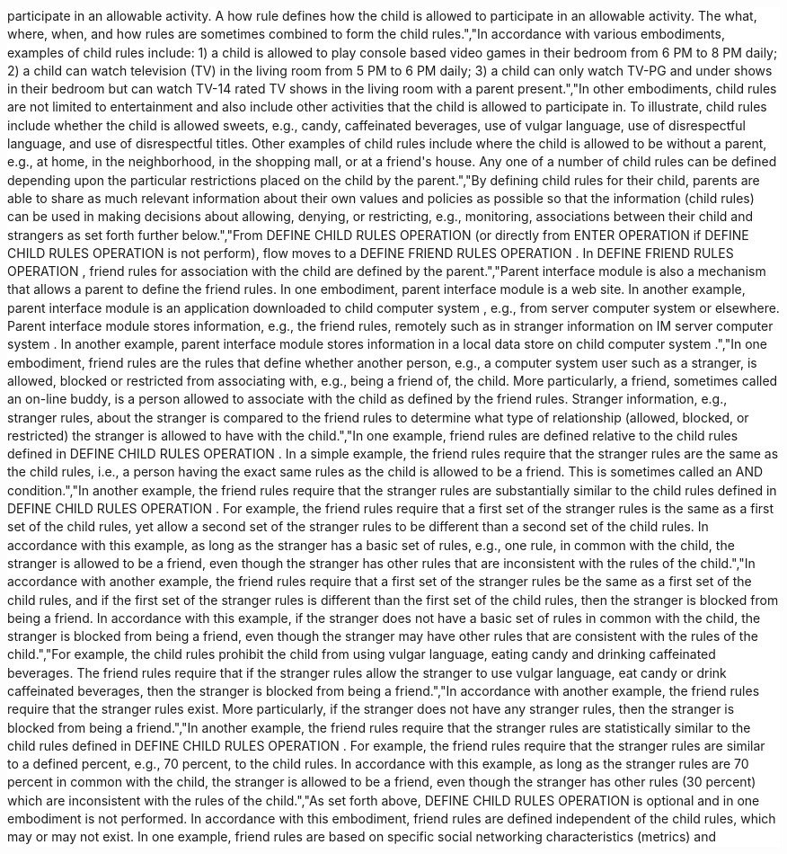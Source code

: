 participate in an allowable activity. A how rule defines how the child is allowed to participate in an allowable activity. The what, where, when, and how rules are sometimes combined to form the child rules.","In accordance with various embodiments, examples of child rules include: 1) a child is allowed to play console based video games in their bedroom from 6 PM to 8 PM daily; 2) a child can watch television (TV) in the living room from 5 PM to 6 PM daily; 3) a child can only watch TV-PG and under shows in their bedroom but can watch TV-14 rated TV shows in the living room with a parent present.","In other embodiments, child rules are not limited to entertainment and also include other activities that the child is allowed to participate in. To illustrate, child rules include whether the child is allowed sweets, e.g., candy, caffeinated beverages, use of vulgar language, use of disrespectful language, and use of disrespectful titles. Other examples of child rules include where the child is allowed to be without a parent, e.g., at home, in the neighborhood, in the shopping mall, or at a friend's house. Any one of a number of child rules can be defined depending upon the particular restrictions placed on the child by the parent.","By defining child rules for their child, parents are able to share as much relevant information about their own values and policies as possible so that the information (child rules) can be used in making decisions about allowing, denying, or restricting, e.g., monitoring, associations between their child and strangers as set forth further below.","From DEFINE CHILD RULES OPERATION  (or directly from ENTER OPERATION  if DEFINE CHILD RULES OPERATION  is not perform), flow moves to a DEFINE FRIEND RULES OPERATION . In DEFINE FRIEND RULES OPERATION , friend rules for association with the child are defined by the parent.","Parent interface module  is also a mechanism that allows a parent to define the friend rules. In one embodiment, parent interface module  is a web site. In another example, parent interface module  is an application downloaded to child computer system , e.g., from server computer system  or elsewhere. Parent interface module  stores information, e.g., the friend rules, remotely such as in stranger information  on IM server computer system . In another example, parent interface module  stores information in a local data store on child computer system .","In one embodiment, friend rules are the rules that define whether another person, e.g., a computer system user such as a stranger, is allowed, blocked or restricted from associating with, e.g., being a friend of, the child. More particularly, a friend, sometimes called an on-line buddy, is a person allowed to associate with the child as defined by the friend rules. Stranger information, e.g., stranger rules, about the stranger is compared to the friend rules to determine what type of relationship (allowed, blocked, or restricted) the stranger is allowed to have with the child.","In one example, friend rules are defined relative to the child rules defined in DEFINE CHILD RULES OPERATION . In a simple example, the friend rules require that the stranger rules are the same as the child rules, i.e., a person having the exact same rules as the child is allowed to be a friend. This is sometimes called an AND condition.","In another example, the friend rules require that the stranger rules are substantially similar to the child rules defined in DEFINE CHILD RULES OPERATION . For example, the friend rules require that a first set of the stranger rules is the same as a first set of the child rules, yet allow a second set of the stranger rules to be different than a second set of the child rules. In accordance with this example, as long as the stranger has a basic set of rules, e.g., one rule, in common with the child, the stranger is allowed to be a friend, even though the stranger has other rules that are inconsistent with the rules of the child.","In accordance with another example, the friend rules require that a first set of the stranger rules be the same as a first set of the child rules, and if the first set of the stranger rules is different than the first set of the child rules, then the stranger is blocked from being a friend. In accordance with this example, if the stranger does not have a basic set of rules in common with the child, the stranger is blocked from being a friend, even though the stranger may have other rules that are consistent with the rules of the child.","For example, the child rules prohibit the child from using vulgar language, eating candy and drinking caffeinated beverages. The friend rules require that if the stranger rules allow the stranger to use vulgar language, eat candy or drink caffeinated beverages, then the stranger is blocked from being a friend.","In accordance with another example, the friend rules require that the stranger rules exist. More particularly, if the stranger does not have any stranger rules, then the stranger is blocked from being a friend.","In another example, the friend rules require that the stranger rules are statistically similar to the child rules defined in DEFINE CHILD RULES OPERATION . For example, the friend rules require that the stranger rules are similar to a defined percent, e.g., 70 percent, to the child rules. In accordance with this example, as long as the stranger rules are 70 percent in common with the child, the stranger is allowed to be a friend, even though the stranger has other rules (30 percent) which are inconsistent with the rules of the child.","As set forth above, DEFINE CHILD RULES OPERATION  is optional and in one embodiment is not performed. In accordance with this embodiment, friend rules are defined independent of the child rules, which may or may not exist. In one example, friend rules are based on specific social networking characteristics (metrics) and